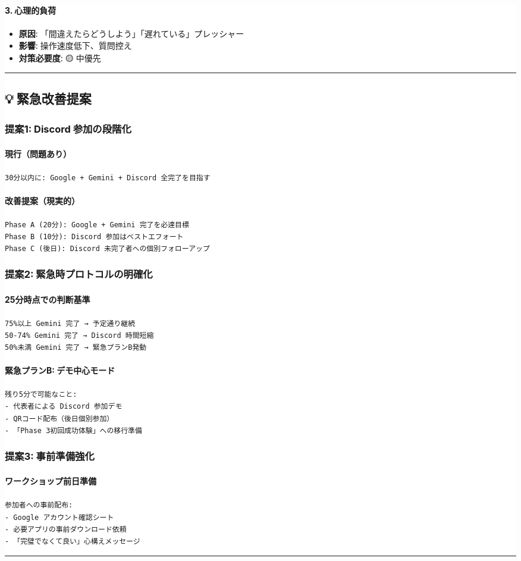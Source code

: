 #### **3. 心理的負荷**
- **原因**: 「間違えたらどうしよう」「遅れている」プレッシャー
- **影響**: 操作速度低下、質問控え
- **対策必要度**: 🟡 中優先

---

## 💡 **緊急改善提案**

### **提案1: Discord 参加の段階化**

#### **現行（問題あり）**
```
30分以内に: Google + Gemini + Discord 全完了を目指す
```

#### **改善提案（現実的）**
```  
Phase A (20分): Google + Gemini 完了を必達目標
Phase B (10分): Discord 参加はベストエフォート
Phase C (後日): Discord 未完了者への個別フォローアップ
```

### **提案2: 緊急時プロトコルの明確化**

#### **25分時点での判断基準**
```
75%以上 Gemini 完了 → 予定通り継続
50-74% Gemini 完了 → Discord 時間短縮
50%未満 Gemini 完了 → 緊急プランB発動
```

#### **緊急プランB: デモ中心モード**
```  
残り5分で可能なこと:
- 代表者による Discord 参加デモ
- QRコード配布（後日個別参加）
- 「Phase 3初回成功体験」への移行準備
```

### **提案3: 事前準備強化**

#### **ワークショップ前日準備**
```
参加者への事前配布:
- Google アカウント確認シート
- 必要アプリの事前ダウンロード依頼
- 「完璧でなくて良い」心構えメッセージ
```

---
